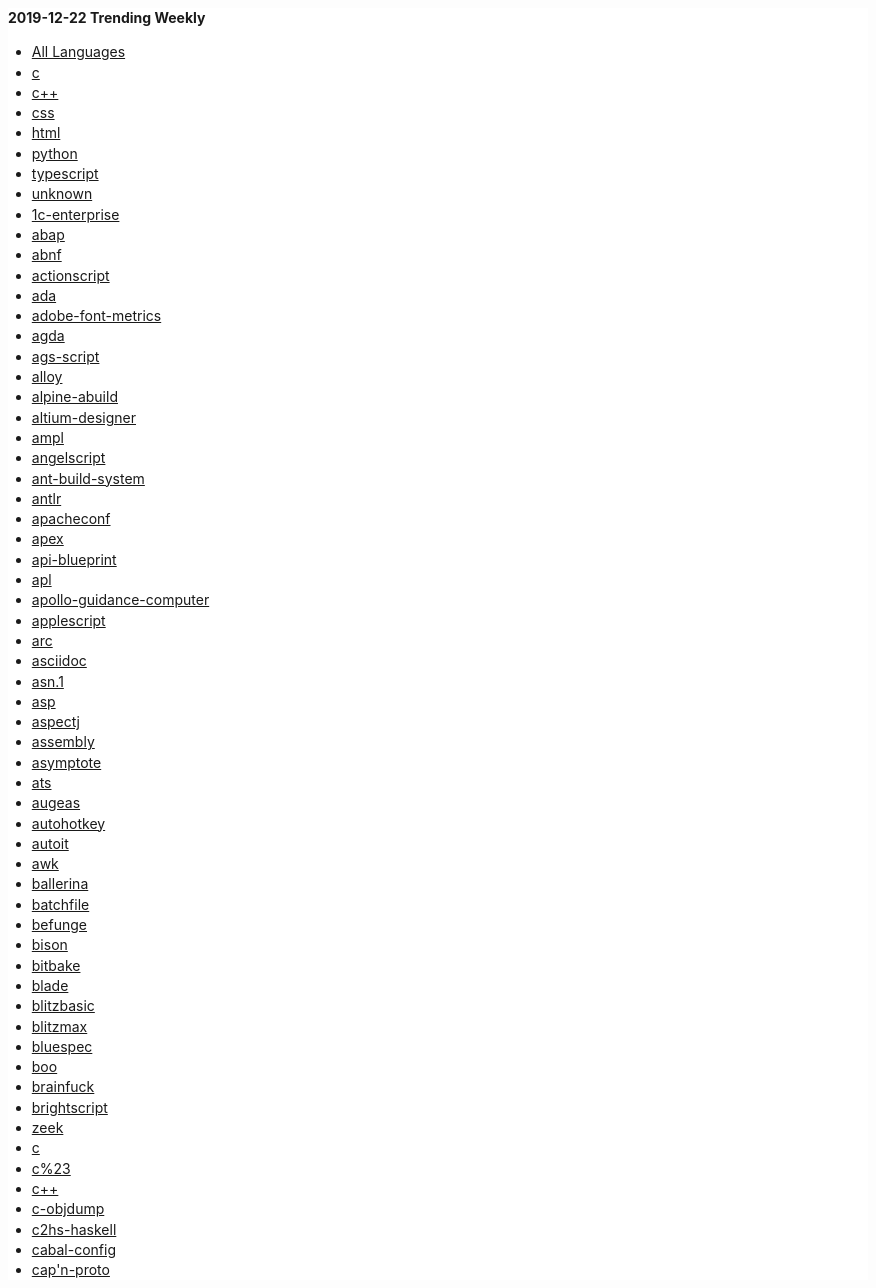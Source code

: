 

**2019-12-22 Trending Weekly**

- [All Languages](#all-languages)
- [c](#c)
- [c++](#c)
- [css](#css)
- [html](#html)
- [python](#python)
- [typescript](#typescript)
- [unknown](#unknown)
- [1c-enterprise](#1c-enterprise)
- [abap](#abap)
- [abnf](#abnf)
- [actionscript](#actionscript)
- [ada](#ada)
- [adobe-font-metrics](#adobe-font-metrics)
- [agda](#agda)
- [ags-script](#ags-script)
- [alloy](#alloy)
- [alpine-abuild](#alpine-abuild)
- [altium-designer](#altium-designer)
- [ampl](#ampl)
- [angelscript](#angelscript)
- [ant-build-system](#ant-build-system)
- [antlr](#antlr)
- [apacheconf](#apacheconf)
- [apex](#apex)
- [api-blueprint](#api-blueprint)
- [apl](#apl)
- [apollo-guidance-computer](#apollo-guidance-computer)
- [applescript](#applescript)
- [arc](#arc)
- [asciidoc](#asciidoc)
- [asn.1](#asn1)
- [asp](#asp)
- [aspectj](#aspectj)
- [assembly](#assembly)
- [asymptote](#asymptote)
- [ats](#ats)
- [augeas](#augeas)
- [autohotkey](#autohotkey)
- [autoit](#autoit)
- [awk](#awk)
- [ballerina](#ballerina)
- [batchfile](#batchfile)
- [befunge](#befunge)
- [bison](#bison)
- [bitbake](#bitbake)
- [blade](#blade)
- [blitzbasic](#blitzbasic)
- [blitzmax](#blitzmax)
- [bluespec](#bluespec)
- [boo](#boo)
- [brainfuck](#brainfuck)
- [brightscript](#brightscript)
- [zeek](#zeek)
- [c](#c-1)
- [c%23](#c)
- [c++](#c-1)
- [c-objdump](#c-objdump)
- [c2hs-haskell](#c2hs-haskell)
- [cabal-config](#cabal-config)
- [cap'n-proto](#capn-proto)